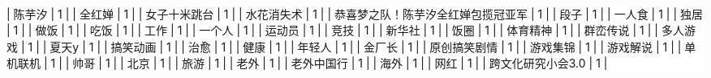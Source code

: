 | 陈芋汐 | 1 |
| 全红婵 | 1 |
| 女子十米跳台 | 1 |
| 水花消失术 | 1 |
| 恭喜梦之队！陈芋汐全红婵包揽冠亚军 | 1 |
| 段子 | 1 |
| 一人食 | 1 |
| 独居 | 1 |
| 做饭 | 1 |
| 吃饭 | 1 |
| 工作 | 1 |
| 一个人 | 1 |
| 运动员 | 1 |
| 竞技 | 1 |
| 新华社 | 1 |
| 饭圈 | 1 |
| 体育精神 | 1 |
| 群峦传说 | 1 |
| 多人游戏 | 1 |
| 夏天y | 1 |
| 搞笑动画 | 1 |
| 治愈 | 1 |
| 健康 | 1 |
| 年轻人 | 1 |
| 金厂长 | 1 |
| 原创搞笑剧情 | 1 |
| 游戏集锦 | 1 |
| 游戏解说 | 1 |
| 单机联机 | 1 |
| 帅哥 | 1 |
| 北京 | 1 |
| 旅游 | 1 |
| 老外 | 1 |
| 老外中国行 | 1 |
| 海外 | 1 |
| 网红 | 1 |
| 跨文化研究小会3.0 | 1 |